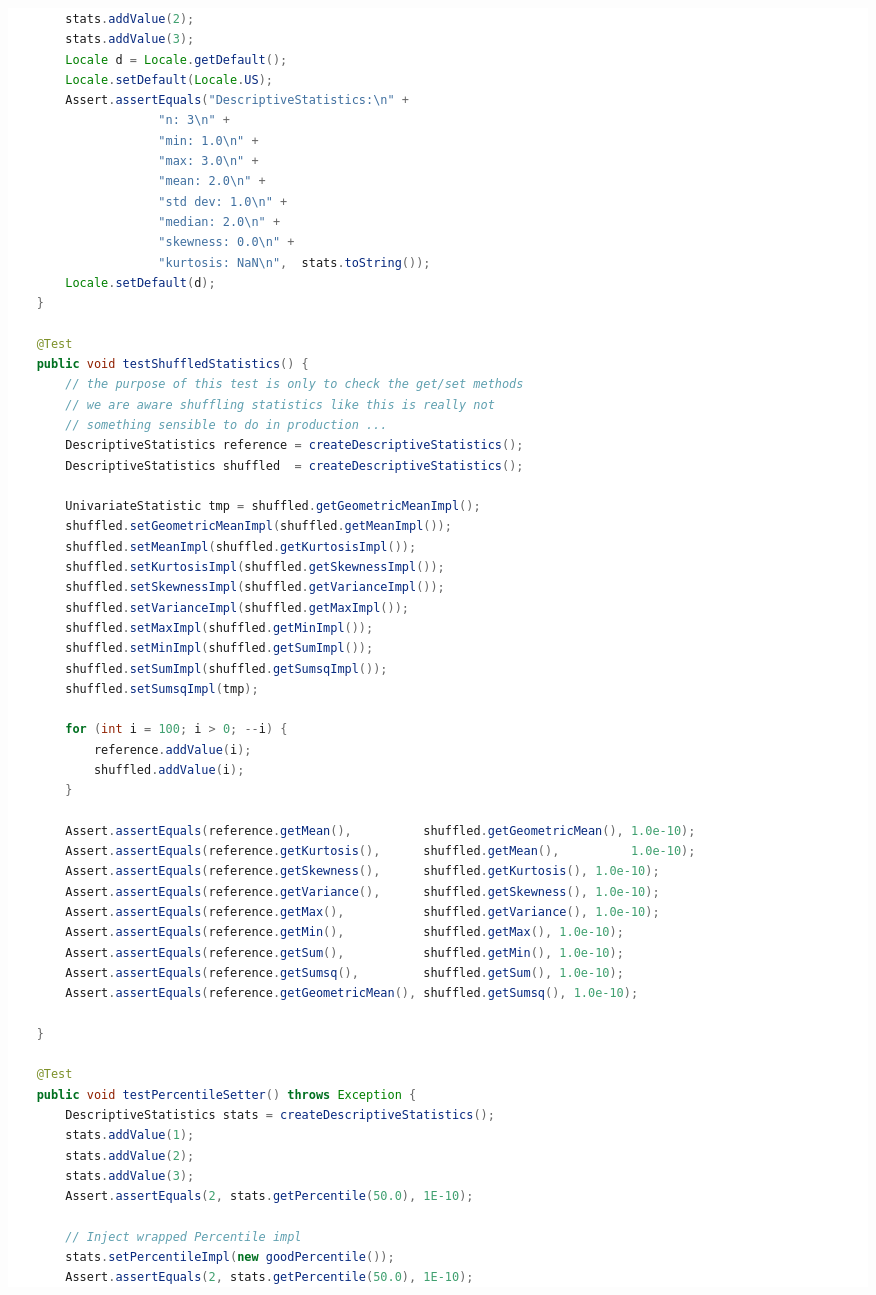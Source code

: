 ```java
        stats.addValue(2);
        stats.addValue(3);
        Locale d = Locale.getDefault();
        Locale.setDefault(Locale.US);
        Assert.assertEquals("DescriptiveStatistics:\n" +
                     "n: 3\n" +
                     "min: 1.0\n" +
                     "max: 3.0\n" +
                     "mean: 2.0\n" +
                     "std dev: 1.0\n" +
                     "median: 2.0\n" +
                     "skewness: 0.0\n" +
                     "kurtosis: NaN\n",  stats.toString());
        Locale.setDefault(d);
    }

    @Test
    public void testShuffledStatistics() {
        // the purpose of this test is only to check the get/set methods
        // we are aware shuffling statistics like this is really not
        // something sensible to do in production ...
        DescriptiveStatistics reference = createDescriptiveStatistics();
        DescriptiveStatistics shuffled  = createDescriptiveStatistics();

        UnivariateStatistic tmp = shuffled.getGeometricMeanImpl();
        shuffled.setGeometricMeanImpl(shuffled.getMeanImpl());
        shuffled.setMeanImpl(shuffled.getKurtosisImpl());
        shuffled.setKurtosisImpl(shuffled.getSkewnessImpl());
        shuffled.setSkewnessImpl(shuffled.getVarianceImpl());
        shuffled.setVarianceImpl(shuffled.getMaxImpl());
        shuffled.setMaxImpl(shuffled.getMinImpl());
        shuffled.setMinImpl(shuffled.getSumImpl());
        shuffled.setSumImpl(shuffled.getSumsqImpl());
        shuffled.setSumsqImpl(tmp);

        for (int i = 100; i > 0; --i) {
            reference.addValue(i);
            shuffled.addValue(i);
        }

        Assert.assertEquals(reference.getMean(),          shuffled.getGeometricMean(), 1.0e-10);
        Assert.assertEquals(reference.getKurtosis(),      shuffled.getMean(),          1.0e-10);
        Assert.assertEquals(reference.getSkewness(),      shuffled.getKurtosis(), 1.0e-10);
        Assert.assertEquals(reference.getVariance(),      shuffled.getSkewness(), 1.0e-10);
        Assert.assertEquals(reference.getMax(),           shuffled.getVariance(), 1.0e-10);
        Assert.assertEquals(reference.getMin(),           shuffled.getMax(), 1.0e-10);
        Assert.assertEquals(reference.getSum(),           shuffled.getMin(), 1.0e-10);
        Assert.assertEquals(reference.getSumsq(),         shuffled.getSum(), 1.0e-10);
        Assert.assertEquals(reference.getGeometricMean(), shuffled.getSumsq(), 1.0e-10);

    }

    @Test
    public void testPercentileSetter() throws Exception {
        DescriptiveStatistics stats = createDescriptiveStatistics();
        stats.addValue(1);
        stats.addValue(2);
        stats.addValue(3);
        Assert.assertEquals(2, stats.getPercentile(50.0), 1E-10);

        // Inject wrapped Percentile impl
        stats.setPercentileImpl(new goodPercentile());
        Assert.assertEquals(2, stats.getPercentile(50.0), 1E-10);
```